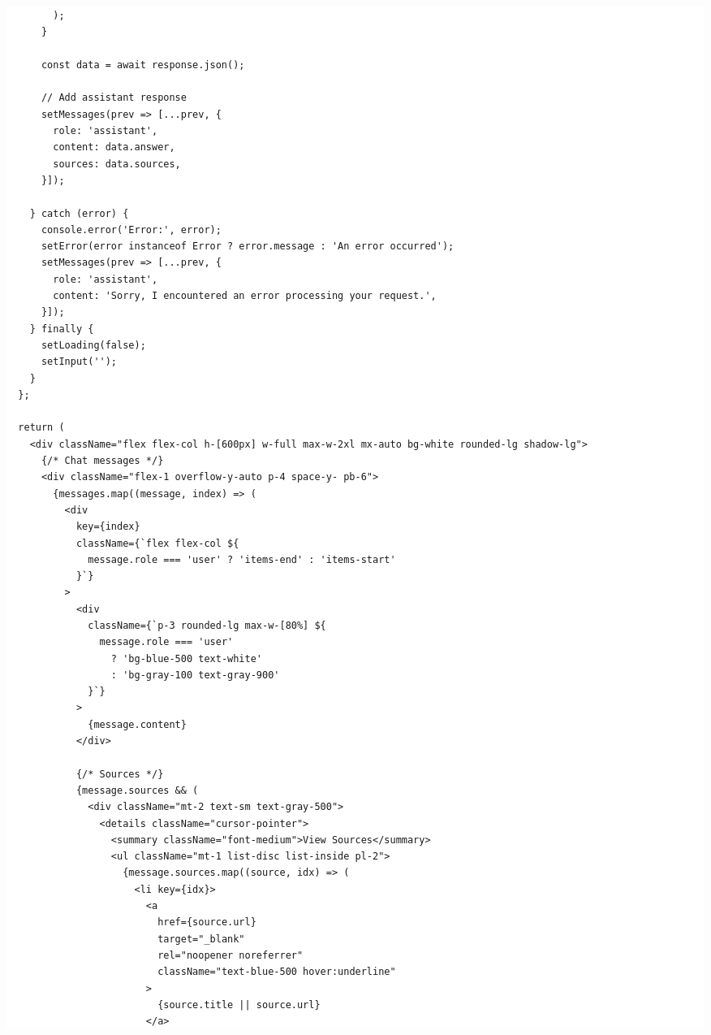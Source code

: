 ```tsx
        );
      }
      
      const data = await response.json();
      
      // Add assistant response
      setMessages(prev => [...prev, {
        role: 'assistant',
        content: data.answer,
        sources: data.sources,
      }]);
      
    } catch (error) {
      console.error('Error:', error);
      setError(error instanceof Error ? error.message : 'An error occurred');
      setMessages(prev => [...prev, {
        role: 'assistant',
        content: 'Sorry, I encountered an error processing your request.',
      }]);
    } finally {
      setLoading(false);
      setInput('');
    }
  };

  return (
    <div className="flex flex-col h-[600px] w-full max-w-2xl mx-auto bg-white rounded-lg shadow-lg">
      {/* Chat messages */}
      <div className="flex-1 overflow-y-auto p-4 space-y- pb-6">
        {messages.map((message, index) => (
          <div
            key={index}
            className={`flex flex-col ${
              message.role === 'user' ? 'items-end' : 'items-start'
            }`}
          >
            <div
              className={`p-3 rounded-lg max-w-[80%] ${
                message.role === 'user'
                  ? 'bg-blue-500 text-white'
                  : 'bg-gray-100 text-gray-900'
              }`}
            >
              {message.content}
            </div>
            
            {/* Sources */}
            {message.sources && (
              <div className="mt-2 text-sm text-gray-500">
                <details className="cursor-pointer">
                  <summary className="font-medium">View Sources</summary>
                  <ul className="mt-1 list-disc list-inside pl-2">
                    {message.sources.map((source, idx) => (
                      <li key={idx}>
                        <a
                          href={source.url}
                          target="_blank"
                          rel="noopener noreferrer"
                          className="text-blue-500 hover:underline"
                        >
                          {source.title || source.url}
                        </a>
```